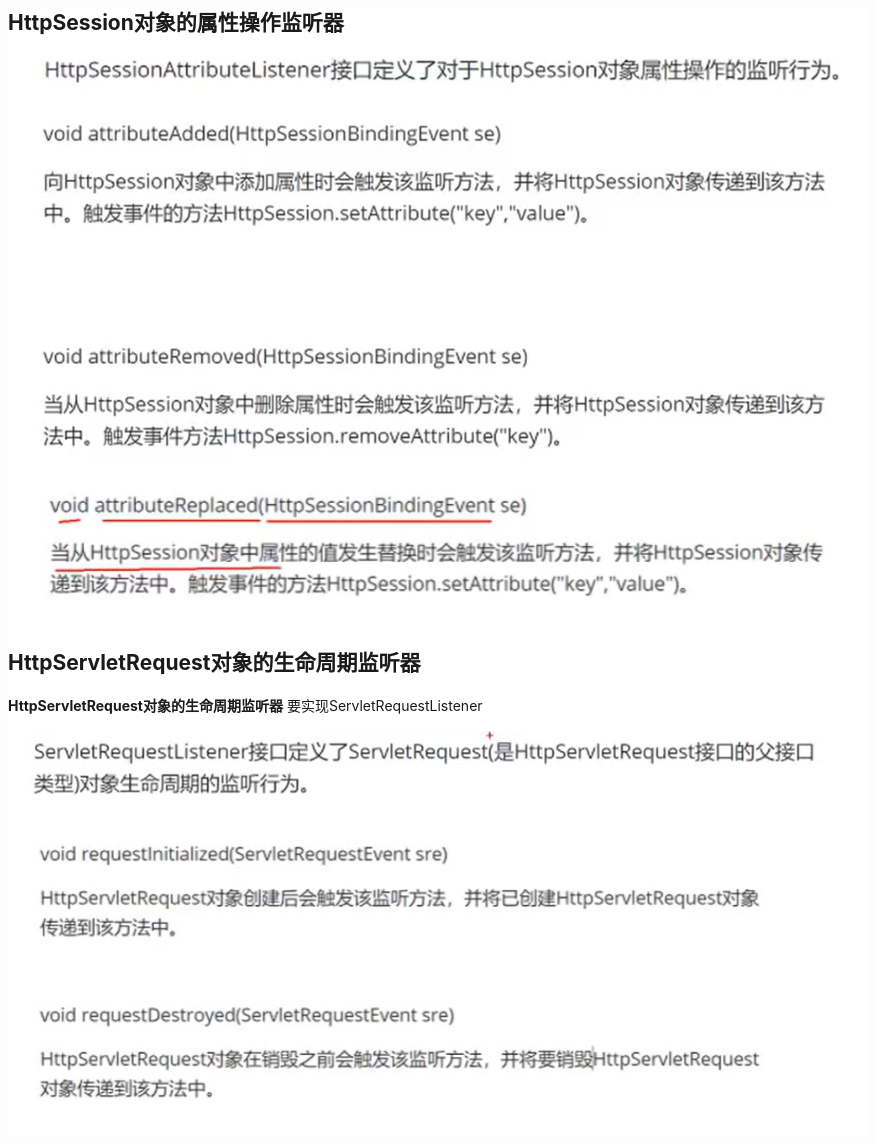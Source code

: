 ## **HttpSession对象的属性操作监听器**

![image-20221105124301526](servlet2.assets/image-20221105124301526.png)

![image-20221105124319928](servlet2.assets/image-20221105124319928.png)





<img src="servlet2.assets/image-20221105124433868.png" alt="image-20221105124433868" style="zoom:150%;" />

## **HttpServletRequest对象的生命周期监听器**

**HttpServletRequest对象的生命周期监听器** 要实现ServletRequestListener

![image-20221105124532246](servlet2.assets/image-20221105124532246.png)

<img src="servlet2.assets/image-20221105124837546.png" alt="image-20221105124837546" style="zoom:150%;" />
